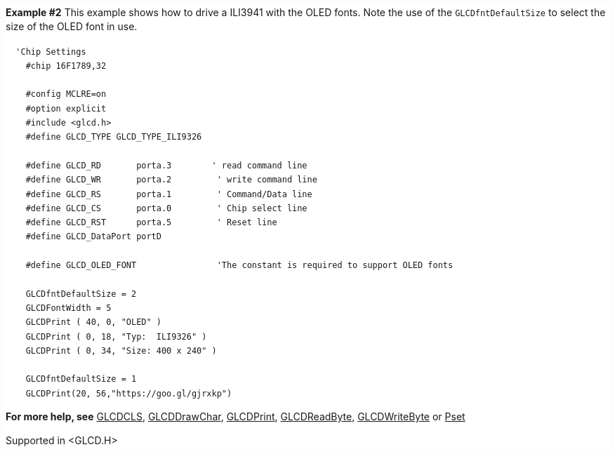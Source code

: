   

<span class="strong">**Example \#2**</span> This example shows how to
drive a ILI3941 with the OLED fonts. Note the use of the
`GLCDfntDefaultSize` to select the size of the OLED font in use.  

``` screen
  'Chip Settings
    #chip 16F1789,32

    #config MCLRE=on
    #option explicit
    #include <glcd.h>
    #define GLCD_TYPE GLCD_TYPE_ILI9326

    #define GLCD_RD       porta.3        ' read command line
    #define GLCD_WR       porta.2         ' write command line
    #define GLCD_RS       porta.1         ' Command/Data line
    #define GLCD_CS       porta.0         ' Chip select line
    #define GLCD_RST      porta.5         ' Reset line
    #define GLCD_DataPort portD

    #define GLCD_OLED_FONT                'The constant is required to support OLED fonts

    GLCDfntDefaultSize = 2
    GLCDFontWidth = 5
    GLCDPrint ( 40, 0, "OLED" )
    GLCDPrint ( 0, 18, "Typ:  ILI9326" )
    GLCDPrint ( 0, 34, "Size: 400 x 240" )

    GLCDfntDefaultSize = 1
    GLCDPrint(20, 56,"https://goo.gl/gjrxkp")
```

  

<span class="strong">**For more help, see**</span>
<a href="_glcdcls.html" class="link" title="GLCDCLS">GLCDCLS</a>,
<a href="_glcddrawchar.html" class="link" title="GLCDDrawChar">GLCDDrawChar</a>,
<a href="_glcdprint.html" class="link" title="GLCDPrint">GLCDPrint</a>,
<a href="_glcdreadbyte.html" class="link" title="GLCDReadByte">GLCDReadByte</a>,
<a href="_glcdwritebyte.html" class="link" title="GLCDWriteByte">GLCDWriteByte</a>
or <a href="_pset.html" class="link" title="Pset">Pset</a>

Supported in &lt;GLCD.H&gt;

</div>
